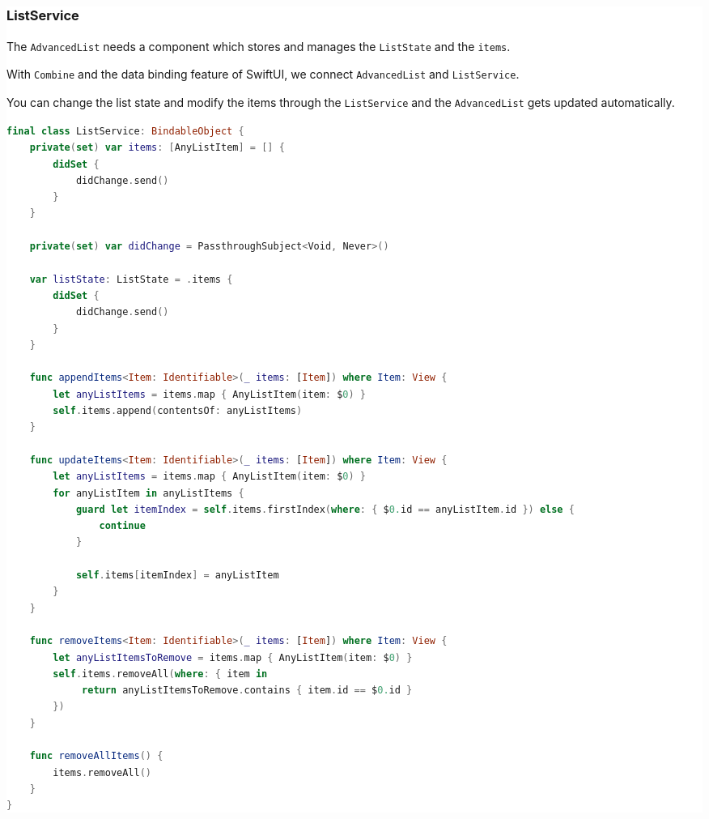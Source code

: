 ### ListService

The `AdvancedList` needs a component which stores and manages the `ListState` and the `items`.

With `Combine` and the data binding feature of SwiftUI, we connect `AdvancedList` and `ListService`.

You can change the list state and modify the items through the `ListService` and the `AdvancedList` gets updated automatically.

```swift
final class ListService: BindableObject {
    private(set) var items: [AnyListItem] = [] {
        didSet {
            didChange.send()
        }
    }
    
    private(set) var didChange = PassthroughSubject<Void, Never>()
    
    var listState: ListState = .items {
        didSet {
            didChange.send()
        }
    }
    
    func appendItems<Item: Identifiable>(_ items: [Item]) where Item: View {
        let anyListItems = items.map { AnyListItem(item: $0) }
        self.items.append(contentsOf: anyListItems)
    }
    
    func updateItems<Item: Identifiable>(_ items: [Item]) where Item: View {
        let anyListItems = items.map { AnyListItem(item: $0) }
        for anyListItem in anyListItems {
            guard let itemIndex = self.items.firstIndex(where: { $0.id == anyListItem.id }) else {
                continue
            }
            
            self.items[itemIndex] = anyListItem
        }
    }
    
    func removeItems<Item: Identifiable>(_ items: [Item]) where Item: View {
        let anyListItemsToRemove = items.map { AnyListItem(item: $0) }
        self.items.removeAll(where: { item in
             return anyListItemsToRemove.contains { item.id == $0.id }
        })
    }
    
    func removeAllItems() {
        items.removeAll()
    }
}
```

